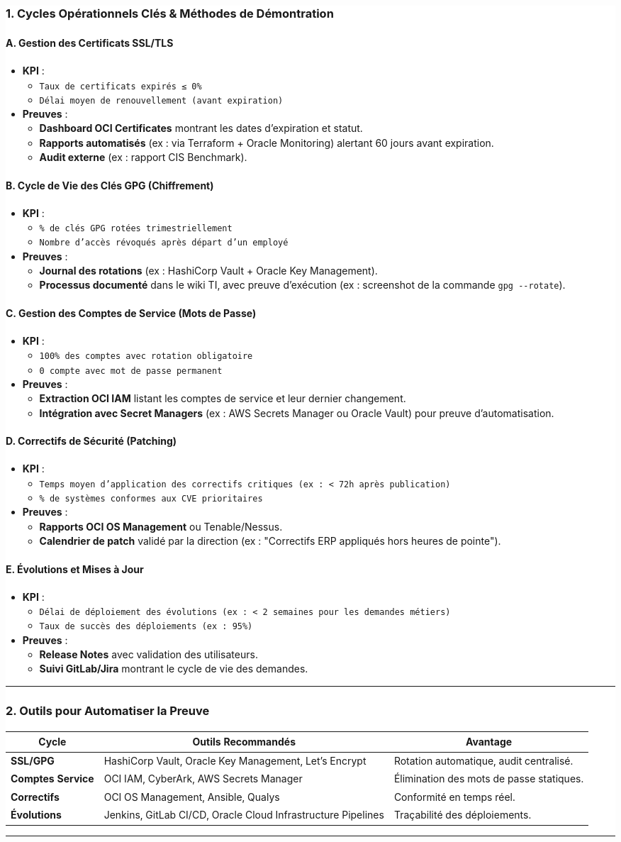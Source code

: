 ### **1. Cycles Opérationnels Clés & Méthodes de Démontration**
#### **A. Gestion des Certificats SSL/TLS**
- **KPI** :  
  - `Taux de certificats expirés ≤ 0%`  
  - `Délai moyen de renouvellement (avant expiration)`  
- **Preuves** :  
  - **Dashboard OCI Certificates** montrant les dates d’expiration et statut.  
  - **Rapports automatisés** (ex : via Terraform + Oracle Monitoring) alertant 60 jours avant expiration.  
  - **Audit externe** (ex : rapport CIS Benchmark).  

#### **B. Cycle de Vie des Clés GPG (Chiffrement)**
- **KPI** :  
  - `% de clés GPG rotées trimestriellement`  
  - `Nombre d’accès révoqués après départ d’un employé`  
- **Preuves** :  
  - **Journal des rotations** (ex : HashiCorp Vault + Oracle Key Management).  
  - **Processus documenté** dans le wiki TI, avec preuve d’exécution (ex : screenshot de la commande `gpg --rotate`).  

#### **C. Gestion des Comptes de Service (Mots de Passe)**
- **KPI** :  
  - `100% des comptes avec rotation obligatoire`  
  - `0 compte avec mot de passe permanent`  
- **Preuves** :  
  - **Extraction OCI IAM** listant les comptes de service et leur dernier changement.  
  - **Intégration avec Secret Managers** (ex : AWS Secrets Manager ou Oracle Vault) pour preuve d’automatisation.  

#### **D. Correctifs de Sécurité (Patching)**
- **KPI** :  
  - `Temps moyen d’application des correctifs critiques (ex : < 72h après publication)`  
  - `% de systèmes conformes aux CVE prioritaires`  
- **Preuves** :  
  - **Rapports OCI OS Management** ou Tenable/Nessus.  
  - **Calendrier de patch** validé par la direction (ex : "Correctifs ERP appliqués hors heures de pointe").  

#### **E. Évolutions et Mises à Jour**
- **KPI** :  
  - `Délai de déploiement des évolutions (ex : < 2 semaines pour les demandes métiers)`  
  - `Taux de succès des déploiements (ex : 95%)`  
- **Preuves** :  
  - **Release Notes** avec validation des utilisateurs.  
  - **Suivi GitLab/Jira** montrant le cycle de vie des demandes.  

---

### **2. Outils pour Automatiser la Preuve**  
| **Cycle**          | **Outils Recommandés**                                                                 | **Avantage**                                  |  
|--------------------|---------------------------------------------------------------------------------------|----------------------------------------------|  
| **SSL/GPG**        | HashiCorp Vault, Oracle Key Management, Let’s Encrypt                                  | Rotation automatique, audit centralisé.      |  
| **Comptes Service**| OCI IAM, CyberArk, AWS Secrets Manager                                                | Élimination des mots de passe statiques.     |  
| **Correctifs**     | OCI OS Management, Ansible, Qualys                                                    | Conformité en temps réel.                    |  
| **Évolutions**     | Jenkins, GitLab CI/CD, Oracle Cloud Infrastructure Pipelines                           | Traçabilité des déploiements.                |  

---